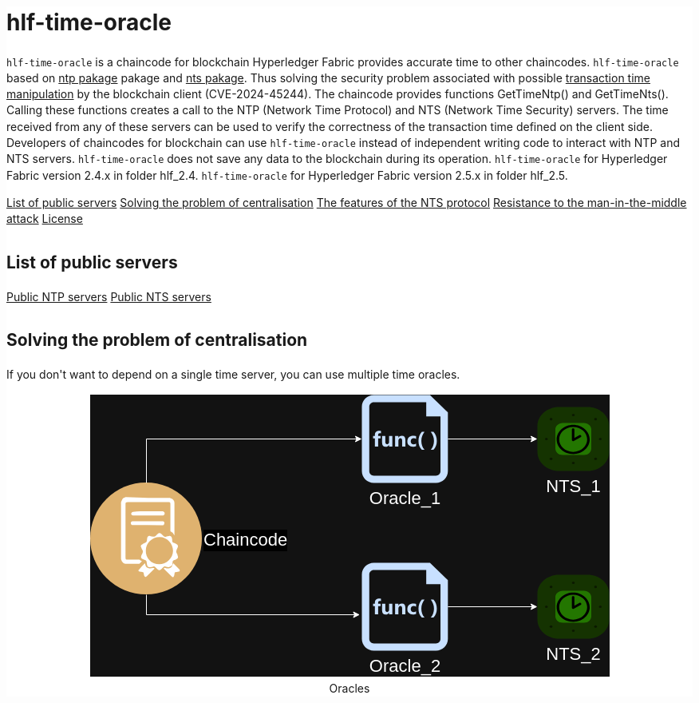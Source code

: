 
# hlf-time-oracle

`hlf-time-oracle` is a chaincode for blockchain Hyperledger Fabric provides accurate time to other chaincodes. `hlf-time-oracle` based on [ntp pakage](https://github.com/beevik/ntp) pakage and [nts pakage](https://github.com/beevik/nts). Thus solving the security problem associated with possible [transaction time manipulation](https://github.com/shanker-sec/HLF_TxTime_spoofing) by the blockchain client (CVE-2024-45244). The chaincode provides functions GetTimeNtp() and GetTimeNts(). Calling these functions creates a call to the NTP (Network Time Protocol) and NTS (Network Time Security) servers. The time received from any of these servers can be used to verify the correctness of the transaction time defined on the client side. Developers of chaincodes for blockchain can use `hlf-time-oracle` instead of independent writing code to interact with NTP and NTS servers. `hlf-time-oracle` does not save any data to the blockchain during its operation.
`hlf-time-oracle` for Hyperledger Fabric version 2.4.x in folder hlf_2.4. `hlf-time-oracle` for Hyperledger Fabric version 2.5.x in folder hlf_2.5.

[List of public servers](#1)
[Solving the problem of centralisation](#2)
[The features of the NTS protocol](#3)
[Resistance to the man-in-the-middle attack](#4)
[License](#License)

<a name="1"></a>
## List of public servers

[Public NTP servers](https://www.ntppool.org/ru/zone/@)
[Public NTS servers](https://gist.github.com/jauderho/2ad0d441760fc5ed69d8d4e2d6b35f8d)

<a name="2"></a>
## Solving the problem of centralisation

If you don't want to depend on a single time server, you can use multiple time oracles.

<p align="center">
  <img src="./img/oracles.png">
  <br>
  Oracles
</p>
